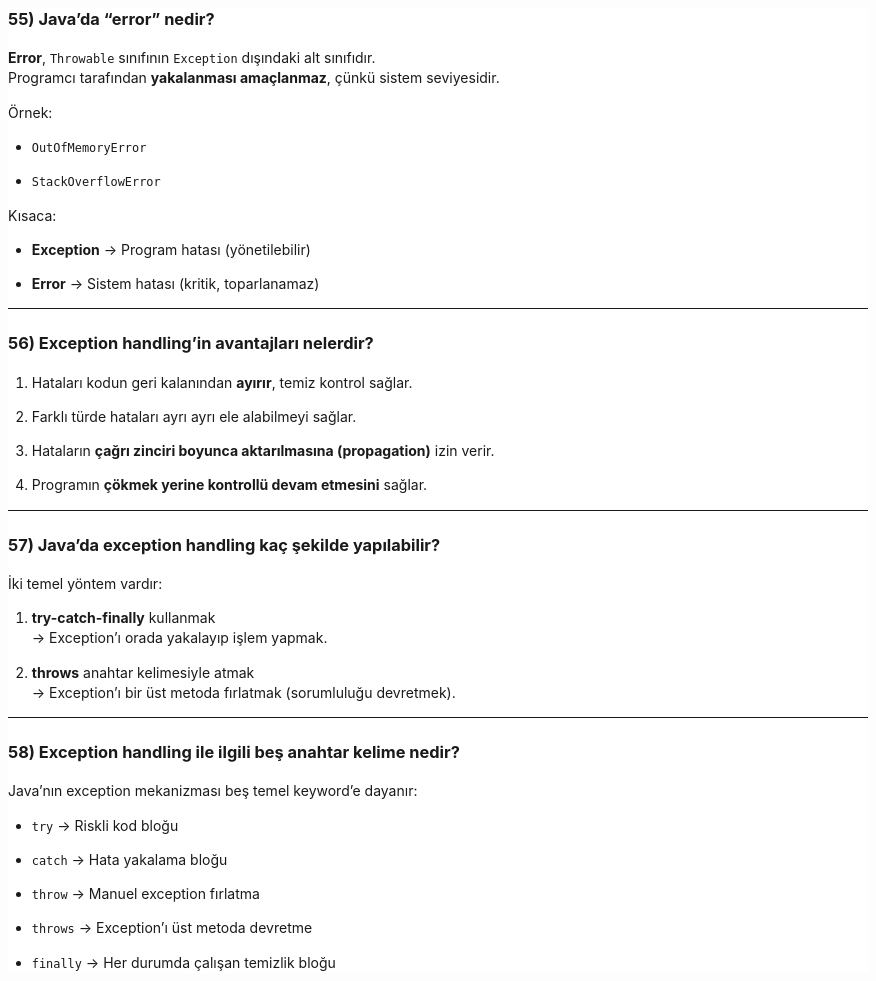 
### 55) Java’da “error” nedir?

**Error**, `Throwable` sınıfının `Exception` dışındaki alt sınıfıdır.  
Programcı tarafından **yakalanması amaçlanmaz**, çünkü sistem seviyesidir.

Örnek:

- `OutOfMemoryError`
    
- `StackOverflowError`
    

Kısaca:

- **Exception** → Program hatası (yönetilebilir)
    
- **Error** → Sistem hatası (kritik, toparlanamaz)
    

---

### 56) Exception handling’in avantajları nelerdir?

1. Hataları kodun geri kalanından **ayırır**, temiz kontrol sağlar.
    
2. Farklı türde hataları ayrı ayrı ele alabilmeyi sağlar.
    
3. Hataların **çağrı zinciri boyunca aktarılmasına (propagation)** izin verir.
    
4. Programın **çökmek yerine kontrollü devam etmesini** sağlar.
    

---

### 57) Java’da exception handling kaç şekilde yapılabilir?

İki temel yöntem vardır:

1. **try-catch-finally** kullanmak  
    → Exception’ı orada yakalayıp işlem yapmak.
    
2. **throws** anahtar kelimesiyle atmak  
    → Exception’ı bir üst metoda fırlatmak (sorumluluğu devretmek).
    

---

### 58) Exception handling ile ilgili beş anahtar kelime nedir?

Java’nın exception mekanizması beş temel keyword’e dayanır:

- `try` → Riskli kod bloğu
    
- `catch` → Hata yakalama bloğu
    
- `throw` → Manuel exception fırlatma
    
- `throws` → Exception’ı üst metoda devretme
    
- `finally` → Her durumda çalışan temizlik bloğu
    